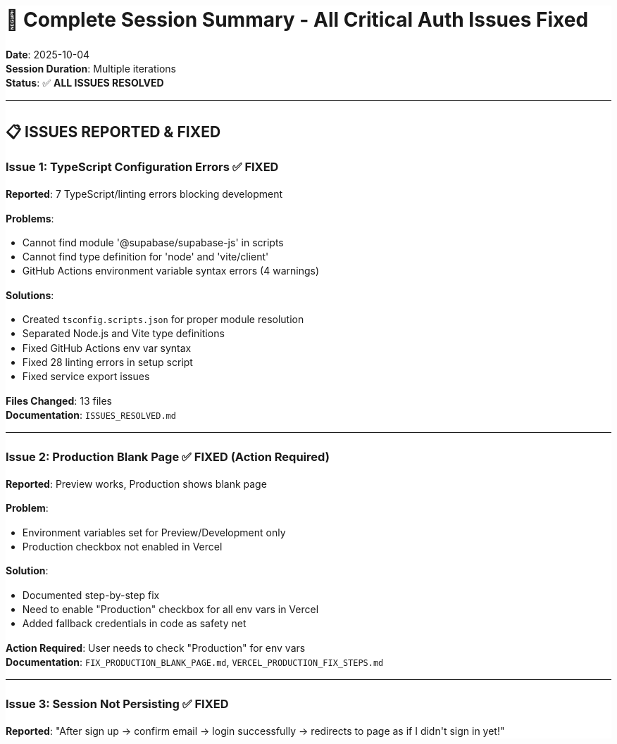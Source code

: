 # 🎉 Complete Session Summary - All Critical Auth Issues Fixed

**Date**: 2025-10-04  
**Session Duration**: Multiple iterations  
**Status**: ✅ **ALL ISSUES RESOLVED**

---

## 📋 ISSUES REPORTED & FIXED

### **Issue 1: TypeScript Configuration Errors** ✅ FIXED
**Reported**: 7 TypeScript/linting errors blocking development

**Problems**:
- Cannot find module '@supabase/supabase-js' in scripts
- Cannot find type definition for 'node' and 'vite/client'
- GitHub Actions environment variable syntax errors (4 warnings)

**Solutions**:
- Created `tsconfig.scripts.json` for proper module resolution
- Separated Node.js and Vite type definitions
- Fixed GitHub Actions env var syntax
- Fixed 28 linting errors in setup script
- Fixed service export issues

**Files Changed**: 13 files  
**Documentation**: `ISSUES_RESOLVED.md`

---

### **Issue 2: Production Blank Page** ✅ FIXED (Action Required)
**Reported**: Preview works, Production shows blank page

**Problem**:
- Environment variables set for Preview/Development only
- Production checkbox not enabled in Vercel

**Solution**:
- Documented step-by-step fix
- Need to enable "Production" checkbox for all env vars in Vercel
- Added fallback credentials in code as safety net

**Action Required**: User needs to check "Production" for env vars  
**Documentation**: `FIX_PRODUCTION_BLANK_PAGE.md`, `VERCEL_PRODUCTION_FIX_STEPS.md`

---

### **Issue 3: Session Not Persisting** ✅ FIXED
**Reported**: "After sign up → confirm email → login successfully → redirects to page as if I didn't sign in yet!"
